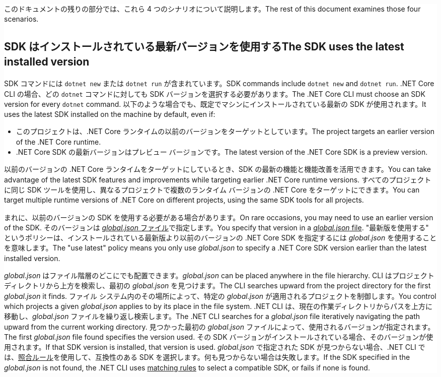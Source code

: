 <span data-ttu-id="72117-115">このドキュメントの残りの部分では、これら 4 つのシナリオについて説明します。</span><span class="sxs-lookup"><span data-stu-id="72117-115">The rest of this document examines those four scenarios.</span></span>

## <a name="the-sdk-uses-the-latest-installed-version"></a><span data-ttu-id="72117-116">SDK はインストールされている最新バージョンを使用する</span><span class="sxs-lookup"><span data-stu-id="72117-116">The SDK uses the latest installed version</span></span>

<span data-ttu-id="72117-117">SDK コマンドには `dotnet new` または `dotnet run` が含まれています。</span><span class="sxs-lookup"><span data-stu-id="72117-117">SDK commands include `dotnet new` and `dotnet run`.</span></span> <span data-ttu-id="72117-118">.NET Core CLI の場合、どの `dotnet` コマンドに対しても SDK バージョンを選択する必要があります。</span><span class="sxs-lookup"><span data-stu-id="72117-118">The .NET Core CLI must choose an SDK version for every `dotnet` command.</span></span> <span data-ttu-id="72117-119">以下のような場合でも、既定でマシンにインストールされている最新の SDK が使用されます。</span><span class="sxs-lookup"><span data-stu-id="72117-119">It uses the latest SDK installed on the machine by default, even if:</span></span>

- <span data-ttu-id="72117-120">このプロジェクトは、.NET Core ランタイムの以前のバージョンをターゲットとしています。</span><span class="sxs-lookup"><span data-stu-id="72117-120">The project targets an earlier version of the .NET Core runtime.</span></span>
- <span data-ttu-id="72117-121">.NET Core SDK の最新バージョンはプレビュー バージョンです。</span><span class="sxs-lookup"><span data-stu-id="72117-121">The latest version of the .NET Core SDK is a preview version.</span></span>

<span data-ttu-id="72117-122">以前のバージョンの .NET Core ランタイムをターゲットにしているとき、SDK の最新の機能と機能改善を活用できます。</span><span class="sxs-lookup"><span data-stu-id="72117-122">You can take advantage of the latest SDK features and improvements while targeting earlier .NET Core runtime versions.</span></span> <span data-ttu-id="72117-123">すべてのプロジェクトに同じ SDK ツールを使用し、異なるプロジェクトで複数のランタイム バージョンの .NET Core をターゲットにできます。</span><span class="sxs-lookup"><span data-stu-id="72117-123">You can target multiple runtime versions of .NET Core on different projects, using the same SDK tools for all projects.</span></span>

<span data-ttu-id="72117-124">まれに、以前のバージョンの SDK を使用する必要がある場合があります。</span><span class="sxs-lookup"><span data-stu-id="72117-124">On rare occasions, you may need to use an earlier version of the SDK.</span></span> <span data-ttu-id="72117-125">そのバージョンは [*global.json* ファイル](../tools/global-json.md)で指定します。</span><span class="sxs-lookup"><span data-stu-id="72117-125">You specify that version in a [*global.json* file](../tools/global-json.md).</span></span> <span data-ttu-id="72117-126">"最新版を使用する" というポリシーは、インストールされている最新版より以前のバージョンの .NET Core SDK を指定するには *global.json* を使用することを意味します。</span><span class="sxs-lookup"><span data-stu-id="72117-126">The "use latest" policy means you only use *global.json* to specify a .NET Core SDK version earlier than the latest installed version.</span></span>

<span data-ttu-id="72117-127">*global.json* はファイル階層のどこにでも配置できます。</span><span class="sxs-lookup"><span data-stu-id="72117-127">*global.json* can be placed anywhere in the file hierarchy.</span></span> <span data-ttu-id="72117-128">CLI はプロジェクト ディレクトリから上方を検索し、最初の *global.json* を見つけます。</span><span class="sxs-lookup"><span data-stu-id="72117-128">The CLI searches upward from the project directory for the first *global.json* it finds.</span></span> <span data-ttu-id="72117-129">ファイル システム内のその場所によって、特定の *global.json* が適用されるプロジェクトを制御します。</span><span class="sxs-lookup"><span data-stu-id="72117-129">You control which projects a given *global.json* applies to by its place in the file system.</span></span> <span data-ttu-id="72117-130">.NET CLI は、現在の作業ディレクトリからパスを上方に移動し、*global.json* ファイルを繰り返し検索します。</span><span class="sxs-lookup"><span data-stu-id="72117-130">The .NET CLI searches for a *global.json* file iteratively navigating the path upward from the current working directory.</span></span> <span data-ttu-id="72117-131">見つかった最初の *global.json* ファイルによって、使用されるバージョンが指定されます。</span><span class="sxs-lookup"><span data-stu-id="72117-131">The first *global.json* file found specifies the version used.</span></span> <span data-ttu-id="72117-132">その SDK バージョンがインストールされている場合、そのバージョンが使用されます。</span><span class="sxs-lookup"><span data-stu-id="72117-132">If that SDK version is installed, that version is used.</span></span> <span data-ttu-id="72117-133">*global.json* で指定された SDK が見つからない場合、.NET CLI では、[照合ルール](../tools/global-json.md#matching-rules)を使用して、互換性のある SDK を選択します。何も見つからない場合は失敗します。</span><span class="sxs-lookup"><span data-stu-id="72117-133">If the SDK specified in the *global.json* is not found, the .NET CLI uses [matching rules](../tools/global-json.md#matching-rules) to select a compatible SDK, or fails if none is found.</span></span>
